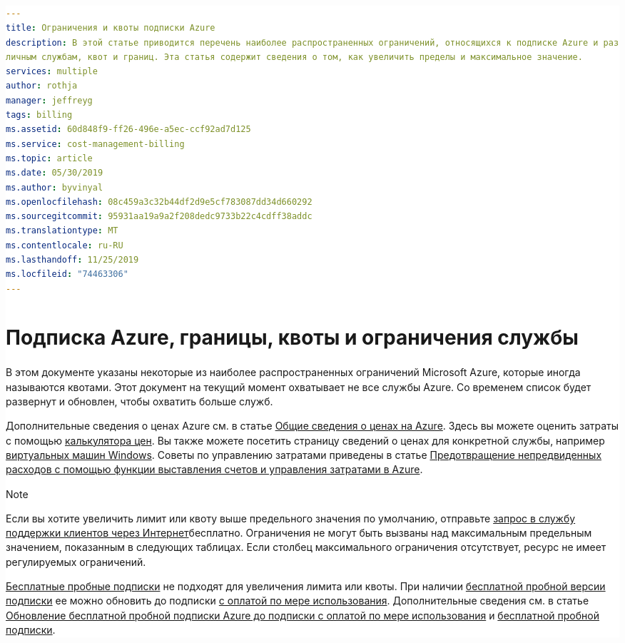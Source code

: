 ```yaml
---
title: Ограничения и квоты подписки Azure
description: В этой статье приводится перечень наиболее распространенных ограничений, относящихся к подписке Azure и различным службам, квот и границ. Эта статья содержит сведения о том, как увеличить пределы и максимальное значение.
services: multiple
author: rothja
manager: jeffreyg
tags: billing
ms.assetid: 60d848f9-ff26-496e-a5ec-ccf92ad7d125
ms.service: cost-management-billing
ms.topic: article
ms.date: 05/30/2019
ms.author: byvinyal
ms.openlocfilehash: 08c459a3c32b44df2d9e5cf783087dd34d660292
ms.sourcegitcommit: 95931aa19a9a2f208dedc9733b22c4cdff38addc
ms.translationtype: MT
ms.contentlocale: ru-RU
ms.lasthandoff: 11/25/2019
ms.locfileid: "74463306"
---
```

# <a name="azure-subscription-and-service-limits-quotas-and-constraints"></a>Подписка Azure, границы, квоты и ограничения службы
В этом документе указаны некоторые из наиболее распространенных ограничений Microsoft Azure, которые иногда называются квотами. Этот документ на текущий момент охватывает не все службы Azure. Со временем список будет развернут и обновлен, чтобы охватить больше служб.

Дополнительные сведения о ценах Azure см. в статье [Общие сведения о ценах на Azure](https://azure.microsoft.com/pricing/). Здесь вы можете оценить затраты с помощью [калькулятора цен](https://azure.microsoft.com/pricing/calculator/). Вы также можете посетить страницу сведений о ценах для конкретной службы, например [виртуальных машин Windows](https://azure.microsoft.com/pricing/details/virtual-machines/#Windows). Советы по управлению затратами приведены в статье [Предотвращение непредвиденных расходов с помощью функции выставления счетов и управления затратами в Azure](billing/billing-getting-started.md).

> [!NOTE]
> Если вы хотите увеличить лимит или квоту выше предельного значения по умолчанию, отправьте [запрос в службу поддержки клиентов через Интернет](azure-resource-manager/resource-manager-quota-errors.md)бесплатно. Ограничения не могут быть вызваны над максимальным предельным значением, показанным в следующих таблицах. Если столбец максимального ограничения отсутствует, ресурс не имеет регулируемых ограничений.
>
> [Бесплатные пробные подписки](https://azure.microsoft.com/offers/ms-azr-0044p) не подходят для увеличения лимита или квоты. При наличии [бесплатной пробной версии подписки](https://azure.microsoft.com/offers/ms-azr-0044p) ее можно обновить до подписки [с оплатой по мере использования](https://azure.microsoft.com/offers/ms-azr-0003p/). Дополнительные сведения см. в статье [Обновление бесплатной пробной подписки Azure до подписки с оплатой по мере использования](billing/billing-upgrade-azure-subscription.md) и [бесплатной пробной подписки](https://azure.microsoft.com/free/free-account-faq).
>
